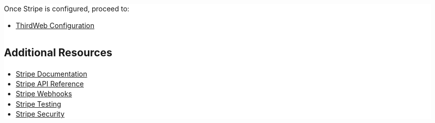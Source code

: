Once Stripe is configured, proceed to:
- [ThirdWeb Configuration](./04-thirdweb-setup.md)

## Additional Resources

- [Stripe Documentation](https://stripe.com/docs)
- [Stripe API Reference](https://stripe.com/docs/api)
- [Stripe Webhooks](https://stripe.com/docs/webhooks)
- [Stripe Testing](https://stripe.com/docs/testing)
- [Stripe Security](https://stripe.com/docs/security)
